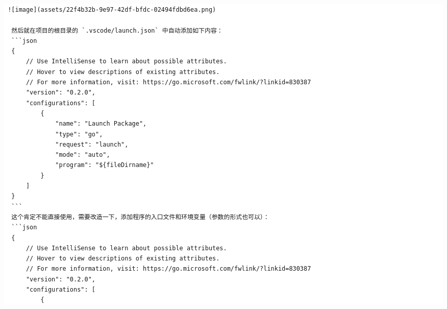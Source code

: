      ![image](assets/22f4b32b-9e97-42df-bfdc-02494fdbd6ea.png)
  
      然后就在项目的根目录的 `.vscode/launch.json` 中自动添加如下内容：
      ```json
      {
          // Use IntelliSense to learn about possible attributes.
          // Hover to view descriptions of existing attributes.
          // For more information, visit: https://go.microsoft.com/fwlink/?linkid=830387
          "version": "0.2.0",
          "configurations": [
              {
                  "name": "Launch Package",
                  "type": "go",
                  "request": "launch",
                  "mode": "auto",
                  "program": "${fileDirname}"
              }
          ]
      }
      ```
      这个肯定不能直接使用，需要改造一下，添加程序的入口文件和环境变量（参数的形式也可以）：
      ```json
      {
          // Use IntelliSense to learn about possible attributes.
          // Hover to view descriptions of existing attributes.
          // For more information, visit: https://go.microsoft.com/fwlink/?linkid=830387
          "version": "0.2.0",
          "configurations": [
              {